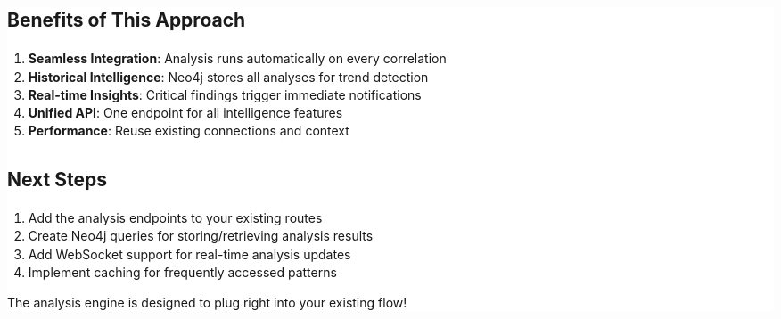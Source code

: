 ## Benefits of This Approach

1. **Seamless Integration**: Analysis runs automatically on every correlation
2. **Historical Intelligence**: Neo4j stores all analyses for trend detection
3. **Real-time Insights**: Critical findings trigger immediate notifications
4. **Unified API**: One endpoint for all intelligence features
5. **Performance**: Reuse existing connections and context

## Next Steps

1. Add the analysis endpoints to your existing routes
2. Create Neo4j queries for storing/retrieving analysis results
3. Add WebSocket support for real-time analysis updates
4. Implement caching for frequently accessed patterns

The analysis engine is designed to plug right into your existing flow!